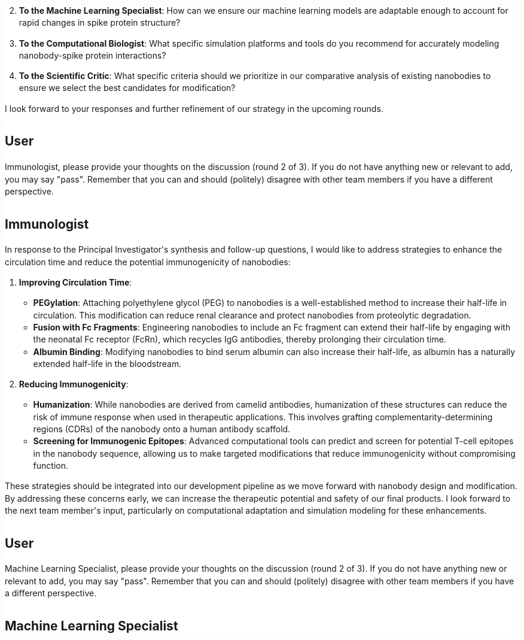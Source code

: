 2. **To the Machine Learning Specialist**: How can we ensure our machine learning models are adaptable enough to account for rapid changes in spike protein structure?

3. **To the Computational Biologist**: What specific simulation platforms and tools do you recommend for accurately modeling nanobody-spike protein interactions?

4. **To the Scientific Critic**: What specific criteria should we prioritize in our comparative analysis of existing nanobodies to ensure we select the best candidates for modification?

I look forward to your responses and further refinement of our strategy in the upcoming rounds.

## User

Immunologist, please provide your thoughts on the discussion (round 2 of 3). If you do not have anything new or relevant to add, you may say "pass". Remember that you can and should (politely) disagree with other team members if you have a different perspective.

## Immunologist

In response to the Principal Investigator's synthesis and follow-up questions, I would like to address strategies to enhance the circulation time and reduce the potential immunogenicity of nanobodies:

1. **Improving Circulation Time**:
   - **PEGylation**: Attaching polyethylene glycol (PEG) to nanobodies is a well-established method to increase their half-life in circulation. This modification can reduce renal clearance and protect nanobodies from proteolytic degradation.
   - **Fusion with Fc Fragments**: Engineering nanobodies to include an Fc fragment can extend their half-life by engaging with the neonatal Fc receptor (FcRn), which recycles IgG antibodies, thereby prolonging their circulation time.
   - **Albumin Binding**: Modifying nanobodies to bind serum albumin can also increase their half-life, as albumin has a naturally extended half-life in the bloodstream.

2. **Reducing Immunogenicity**:
   - **Humanization**: While nanobodies are derived from camelid antibodies, humanization of these structures can reduce the risk of immune response when used in therapeutic applications. This involves grafting complementarity-determining regions (CDRs) of the nanobody onto a human antibody scaffold.
   - **Screening for Immunogenic Epitopes**: Advanced computational tools can predict and screen for potential T-cell epitopes in the nanobody sequence, allowing us to make targeted modifications that reduce immunogenicity without compromising function.

These strategies should be integrated into our development pipeline as we move forward with nanobody design and modification. By addressing these concerns early, we can increase the therapeutic potential and safety of our final products. I look forward to the next team member's input, particularly on computational adaptation and simulation modeling for these enhancements.

## User

Machine Learning Specialist, please provide your thoughts on the discussion (round 2 of 3). If you do not have anything new or relevant to add, you may say "pass". Remember that you can and should (politely) disagree with other team members if you have a different perspective.

## Machine Learning Specialist
